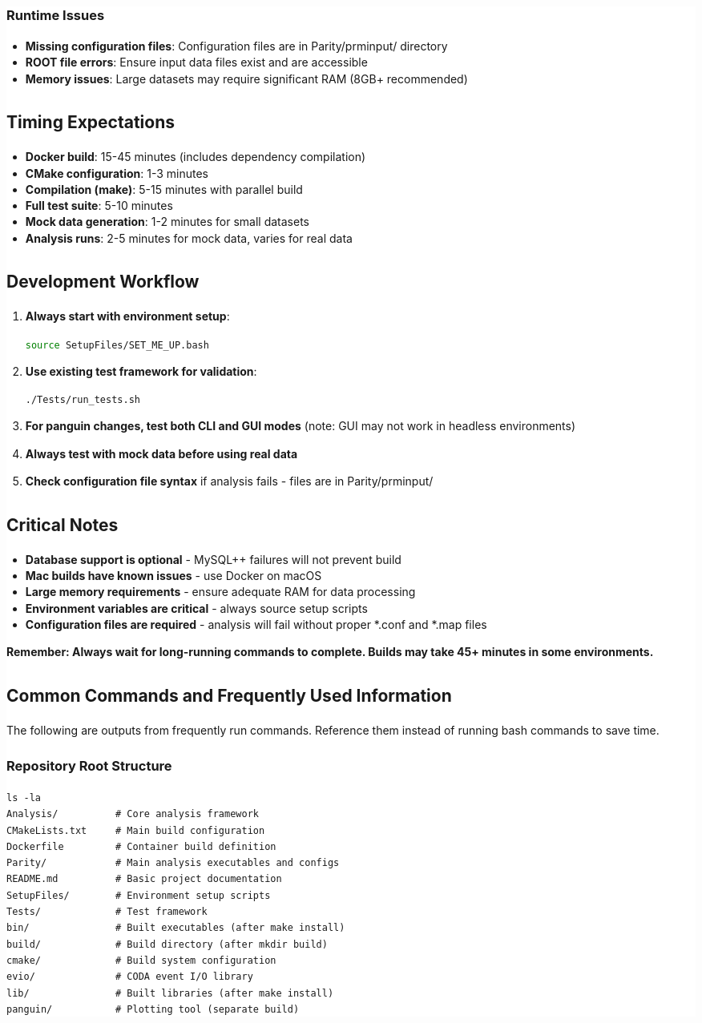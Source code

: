 ### Runtime Issues
- **Missing configuration files**: Configuration files are in Parity/prminput/ directory
- **ROOT file errors**: Ensure input data files exist and are accessible
- **Memory issues**: Large datasets may require significant RAM (8GB+ recommended)

## Timing Expectations

- **Docker build**: 15-45 minutes (includes dependency compilation)
- **CMake configuration**: 1-3 minutes  
- **Compilation (make)**: 5-15 minutes with parallel build
- **Full test suite**: 5-10 minutes
- **Mock data generation**: 1-2 minutes for small datasets
- **Analysis runs**: 2-5 minutes for mock data, varies for real data

## Development Workflow

1. **Always start with environment setup**:
   ```bash
   source SetupFiles/SET_ME_UP.bash
   ```

2. **Use existing test framework for validation**:
   ```bash
   ./Tests/run_tests.sh
   ```

3. **For panguin changes, test both CLI and GUI modes** (note: GUI may not work in headless environments)

4. **Always test with mock data before using real data**

5. **Check configuration file syntax** if analysis fails - files are in Parity/prminput/

## Critical Notes

- **Database support is optional** - MySQL++ failures will not prevent build
- **Mac builds have known issues** - use Docker on macOS  
- **Large memory requirements** - ensure adequate RAM for data processing
- **Environment variables are critical** - always source setup scripts
- **Configuration files are required** - analysis will fail without proper *.conf and *.map files

**Remember: Always wait for long-running commands to complete. Builds may take 45+ minutes in some environments.**

## Common Commands and Frequently Used Information

The following are outputs from frequently run commands. Reference them instead of running bash commands to save time.

### Repository Root Structure
```
ls -la
Analysis/          # Core analysis framework
CMakeLists.txt     # Main build configuration
Dockerfile         # Container build definition  
Parity/            # Main analysis executables and configs
README.md          # Basic project documentation
SetupFiles/        # Environment setup scripts
Tests/             # Test framework
bin/               # Built executables (after make install)
build/             # Build directory (after mkdir build)
cmake/             # Build system configuration
evio/              # CODA event I/O library
lib/               # Built libraries (after make install)
panguin/           # Plotting tool (separate build)
```